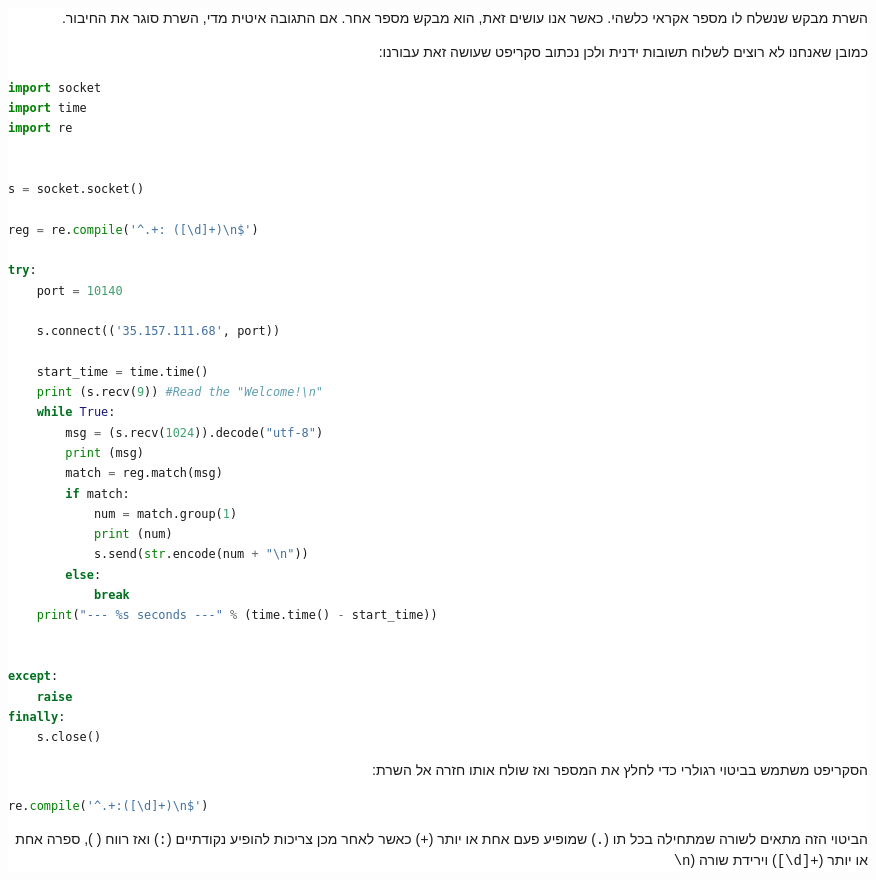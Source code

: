 <p class=MsoNormal dir=RTL style='text-align:right;direction:rtl;unicode-bidi:
embed'><span lang=HE style='font-family:"Arial",sans-serif'>השרת מבקש שנשלח לו
מספר אקראי כלשהי. כאשר אנו עושים זאת, הוא מבקש מספר אחר. אם התגובה איטית מדי,
השרת סוגר את החיבור.</span></p>

<p class=MsoNormal dir=RTL style='text-align:right;direction:rtl;unicode-bidi:
embed'><span lang=HE style='font-family:"Arial",sans-serif'>כמובן שאנחנו לא רוצים
לשלוח תשובות ידנית ולכן נכתוב סקריפט שעושה זאת עבורנו:</span></p>

```python
import socket
import time
import re


s = socket.socket()         

reg = re.compile('^.+: ([\d]+)\n$')

try:
    port = 10140              

    s.connect(('35.157.111.68', port))

    start_time = time.time()
    print (s.recv(9)) #Read the "Welcome!\n"
    while True:
        msg = (s.recv(1024)).decode("utf-8")
        print (msg)
        match = reg.match(msg)
        if match:
            num = match.group(1)
            print (num)
            s.send(str.encode(num + "\n"))
        else:
            break
    print("--- %s seconds ---" % (time.time() - start_time))
    
            
except:
    raise
finally:
    s.close()    
```

<p class=MsoNormal dir=RTL style='text-align:right;direction:rtl;unicode-bidi:
embed'><span lang=HE style='font-family:"Arial",sans-serif'>הסקריפט משתמש
בביטוי רגולרי כדי לחלץ את המספר ואז שולח אותו חזרה אל השרת:</span></p>

```python
re.compile('^.+:([\d]+)\n$')
```

<p class=MsoNormal dir=RTL style='text-align:right;direction:rtl;unicode-bidi:
embed'><span lang=HE style='font-family:"Arial",sans-serif'>הביטוי הזה מתאים
לשורה שמתחילה בכל תו (</span><span lang=HE style='font-family:"Courier New"'>.</span><span
lang=HE style='font-family:"Arial",sans-serif'>) שמופיע פעם אחת או יותר (</span><span
lang=HE style='font-family:"Courier New"'>+</span><span lang=HE
style='font-family:"Arial",sans-serif'>) כאשר לאחר מכן צריכות להופיע נקודתיים (</span><span
lang=HE style='font-family:"Courier New"'>:</span><span lang=HE
style='font-family:"Arial",sans-serif'>) ואז רווח ( ), ספרה אחת או יותר (</span><a
name="_Hlk518599576"><span dir=LTR></span><span lang=EN-US dir=LTR
style='font-family:"Courier New"'><span dir=LTR></span>[\d]+</span></a><span
dir=RTL></span><span lang=HE style='font-family:"Arial",sans-serif'><span
dir=RTL></span>) וירידת שורה (</span><span dir=LTR></span><span lang=EN-US
dir=LTR style='font-family:"Courier New"'><span dir=LTR></span>\n</span><span
dir=RTL></span><span lang=HE style='font-family:"Arial",sans-serif'><span